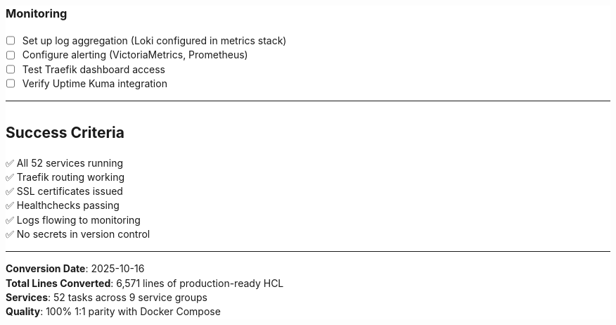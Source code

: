 ### Monitoring
- [ ] Set up log aggregation (Loki configured in metrics stack)
- [ ] Configure alerting (VictoriaMetrics, Prometheus)
- [ ] Test Traefik dashboard access
- [ ] Verify Uptime Kuma integration

---

## Success Criteria

✅ All 52 services running  
✅ Traefik routing working  
✅ SSL certificates issued  
✅ Healthchecks passing  
✅ Logs flowing to monitoring  
✅ No secrets in version control  

---

**Conversion Date**: 2025-10-16  
**Total Lines Converted**: 6,571 lines of production-ready HCL  
**Services**: 52 tasks across 9 service groups  
**Quality**: 100% 1:1 parity with Docker Compose  

